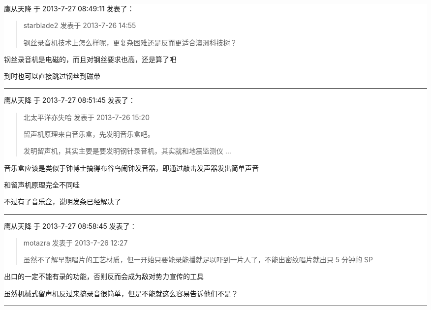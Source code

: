 
鹰从天降 于 2013-7-27 08:49:11 发表了：

> starblade2 发表于 2013-7-26 14:55
>
> 钢丝录音机技术上怎么样呢，更复杂困难还是反而更适合澳洲科技树？

钢丝录音机是电磁的，而且对钢丝要求也高，还是算了吧

到时也可以直接跳过钢丝到磁带

---

鹰从天降 于 2013-7-27 08:51:45 发表了：

> 北太平洋亦失哈 发表于 2013-7-26 15:20
>
> 留声机原理来自音乐盒，先发明音乐盒吧。
>
> 发明留声机，其实主要是要发明钢针录音机，其实就和地震监测仪 ...

音乐盒应该是类似于钟博士搞得布谷鸟闹钟发音器，即通过敲击发声器发出简单声音

和留声机原理完全不同哇

不过有了音乐盒，说明发条已经解决了

---

鹰从天降 于 2013-7-27 08:58:45 发表了：

> motazra 发表于 2013-7-26 12:27
>
> 虽然不了解早期唱片的工艺材质，但一开始只要能录能播就足以吓到一片人了，不能出密纹唱片就出只 5 分钟的 SP

出口的一定不能有录的功能，否则反而会成为敌对势力宣传的工具

虽然机械式留声机反过来搞录音很简单，但是不能就这么容易告诉他们不是？

---
